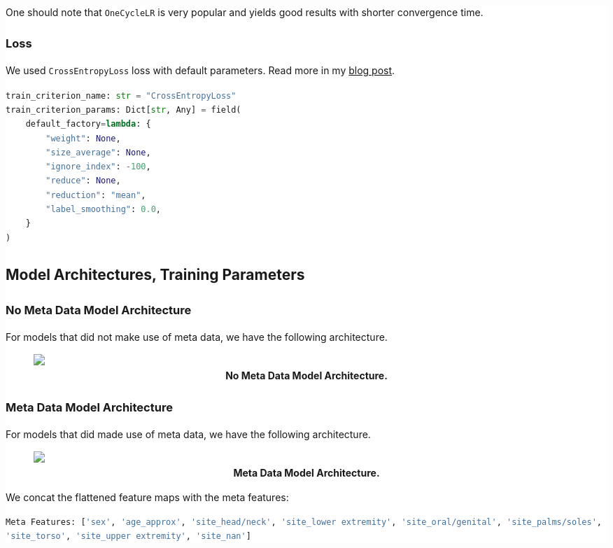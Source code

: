 One should note that `OneCycleLR` is very popular and yields good results with shorter convergence time.

### Loss

We used `CrossEntropyLoss` loss with default parameters. Read more in my [blog post](https://reighns92.github.io/reighns-ml-blog/reighns_ml_journey/deep_learning/fundamentals/loss_functions/cross_entropy_loss/cross_entropy_loss_from_scratch/).

```python
train_criterion_name: str = "CrossEntropyLoss"
train_criterion_params: Dict[str, Any] = field(
    default_factory=lambda: {
        "weight": None,
        "size_average": None,
        "ignore_index": -100,
        "reduce": None,
        "reduction": "mean",
        "label_smoothing": 0.0,
    }
)
```





## Model Architectures, Training Parameters

### No Meta Data Model Architecture

For models that did not make use of meta data, we have the following architecture.

<figure>
<img src='https://storage.googleapis.com/reighns/reighns_ml_projects/docs/projects/SIIM-ISIC%20Melanoma%20Classification/images/no_meta_model_architecure.svg' width="800"/>
<figcaption align = "center"><b>No Meta Data Model Architecture.</b></figcaption>
</figure>


### Meta Data Model Architecture

For models that did made use of meta data, we have the following architecture.

<figure>
<img src='https://storage.googleapis.com/reighns/reighns_ml_projects/docs/projects/SIIM-ISIC%20Melanoma%20Classification/images/meta_model_architecture.svg' width="800"/>
<figcaption align = "center"><b>Meta Data Model Architecture.</b></figcaption>
</figure>


We concat the flattened feature maps with the meta features: 

```python
Meta Features: ['sex', 'age_approx', 'site_head/neck', 'site_lower extremity', 'site_oral/genital', 'site_palms/soles', 'site_torso', 'site_upper extremity', 'site_nan']
```

